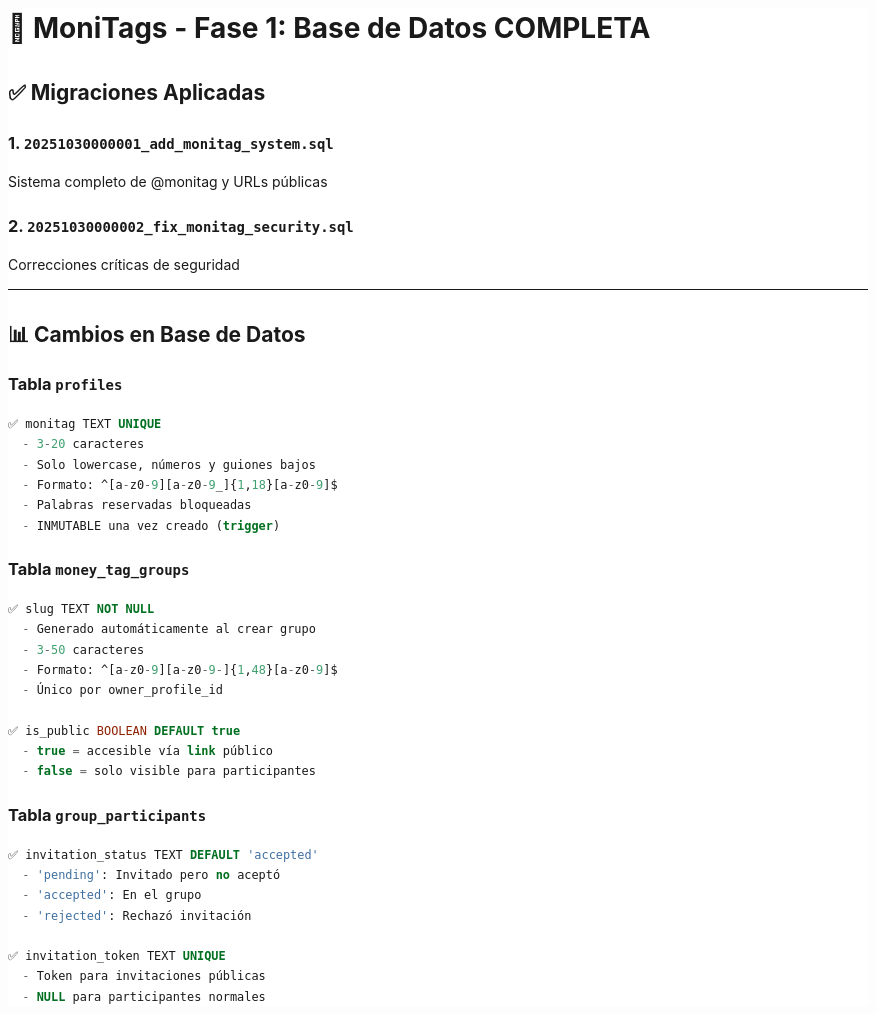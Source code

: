 # 🎉 MoniTags - Fase 1: Base de Datos COMPLETA

## ✅ Migraciones Aplicadas

### 1. `20251030000001_add_monitag_system.sql`
Sistema completo de @monitag y URLs públicas

### 2. `20251030000002_fix_monitag_security.sql`
Correcciones críticas de seguridad

---

## 📊 Cambios en Base de Datos

### Tabla `profiles`
```sql
✅ monitag TEXT UNIQUE
  - 3-20 caracteres
  - Solo lowercase, números y guiones bajos
  - Formato: ^[a-z0-9][a-z0-9_]{1,18}[a-z0-9]$
  - Palabras reservadas bloqueadas
  - INMUTABLE una vez creado (trigger)
```

### Tabla `money_tag_groups`
```sql
✅ slug TEXT NOT NULL
  - Generado automáticamente al crear grupo
  - 3-50 caracteres
  - Formato: ^[a-z0-9][a-z0-9-]{1,48}[a-z0-9]$
  - Único por owner_profile_id
  
✅ is_public BOOLEAN DEFAULT true
  - true = accesible vía link público
  - false = solo visible para participantes
```

### Tabla `group_participants`
```sql
✅ invitation_status TEXT DEFAULT 'accepted'
  - 'pending': Invitado pero no aceptó
  - 'accepted': En el grupo
  - 'rejected': Rechazó invitación
  
✅ invitation_token TEXT UNIQUE
  - Token para invitaciones públicas
  - NULL para participantes normales
```

